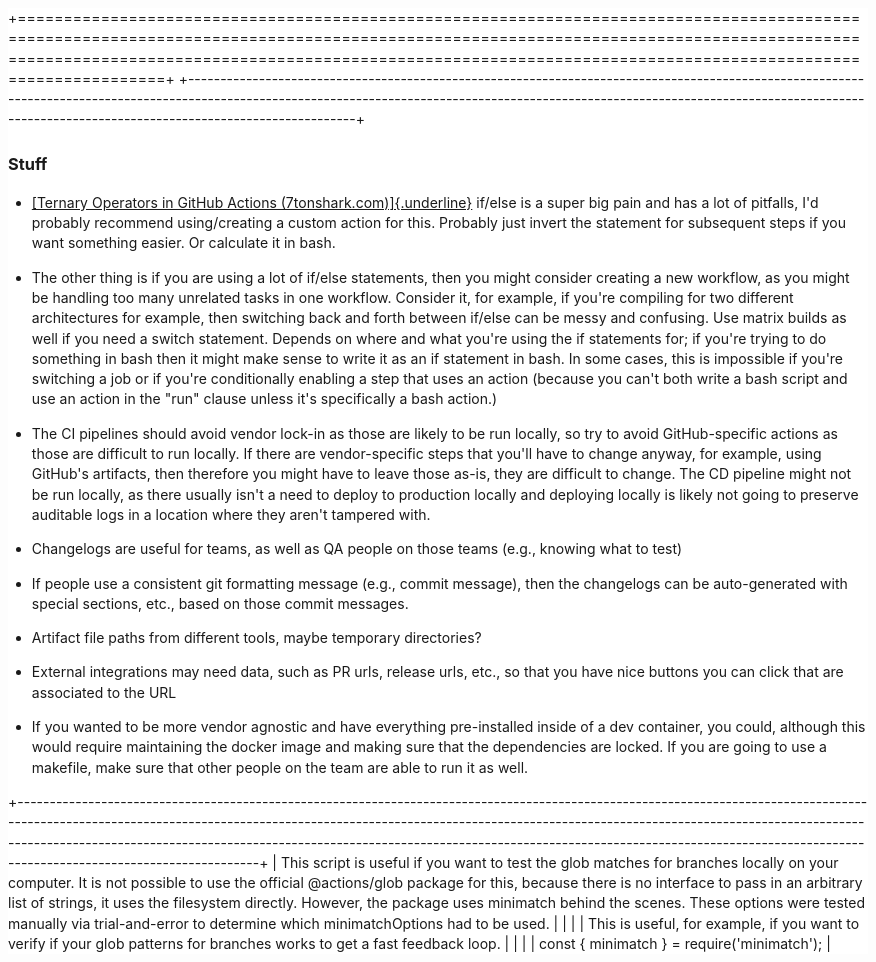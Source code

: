 +====================================================================================================================================================================================================================================================================================================+
+----------------------------------------------------------------------------------------------------------------------------------------------------------------------------------------------------------------------------------------------------------------------------------------------------+

### Stuff

-   [[Ternary Operators in GitHub Actions (7tonshark.com)]{.underline}](https://7tonshark.com/posts/github-actions-ternary-operator/) if/else is a super big pain and has a lot of pitfalls, I'd probably recommend using/creating a custom action for this. Probably just invert the statement for subsequent steps if you want something easier. Or calculate it in bash.

-   The other thing is if you are using a lot of if/else statements, then you might consider creating a new workflow, as you might be handling too many unrelated tasks in one workflow. Consider it, for example, if you're compiling for two different architectures for example, then switching back and forth between if/else can be messy and confusing. Use matrix builds as well if you need a switch statement. Depends on where and what you're using the if statements for; if you're trying to do something in bash then it might make sense to write it as an if statement in bash. In some cases, this is impossible if you\'re switching a job or if you're conditionally enabling a step that uses an action (because you can't both write a bash script and use an action in the "run" clause unless it's specifically a bash action.)

-   The CI pipelines should avoid vendor lock-in as those are likely to be run locally, so try to avoid GitHub-specific actions as those are difficult to run locally. If there are vendor-specific steps that you'll have to change anyway, for example, using GitHub's artifacts, then therefore you might have to leave those as-is, they are difficult to change. The CD pipeline might not be run locally, as there usually isn't a need to deploy to production locally and deploying locally is likely not going to preserve auditable logs in a location where they aren't tampered with.

-   Changelogs are useful for teams, as well as QA people on those teams (e.g., knowing what to test)

-   If people use a consistent git formatting message (e.g., commit message), then the changelogs can be auto-generated with special sections, etc., based on those commit messages.

-   Artifact file paths from different tools, maybe temporary directories?

-   External integrations may need data, such as PR urls, release urls, etc., so that you have nice buttons you can click that are associated to the URL

-   If you wanted to be more vendor agnostic and have everything pre-installed inside of a dev container, you could, although this would require maintaining the docker image and making sure that the dependencies are locked. If you are going to use a makefile, make sure that other people on the team are able to run it as well.

+-----------------------------------------------------------------------------------------------------------------------------------------------------------------------------------------------------------------------------------------------------------------------------------------------------------------------------------------------------------------------------------------------------------------------------------------------------+
| This script is useful if you want to test the glob matches for branches locally on your computer. It is not possible to use the official \@actions/glob package for this, because there is no interface to pass in an arbitrary list of strings, it uses the filesystem directly. However, the package uses minimatch behind the scenes. These options were tested manually via trial-and-error to determine which minimatchOptions had to be used. |
|                                                                                                                                                                                                                                                                                                                                                                                                                                                     |
| This is useful, for example, if you want to verify if your glob patterns for branches works to get a fast feedback loop.                                                                                                                                                                                                                                                                                                                            |
|                                                                                                                                                                                                                                                                                                                                                                                                                                                     |
| const { minimatch } = require(\'minimatch\');                                                                                                                                                                                                                                                                                                                                                                                                       |